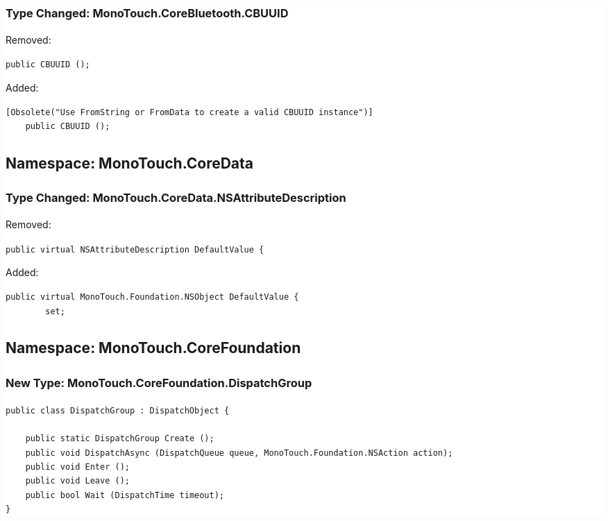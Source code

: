  <a name="Type_Changed:_MonoTouch.CoreBluetooth.CBUUID" class="injected"></a>


### Type Changed: MonoTouch.CoreBluetooth.CBUUID

Removed:

```
public CBUUID ();
```

Added:

```
[Obsolete("Use FromString or FromData to create a valid CBUUID instance")]
	public CBUUID ();
```

 <a name="Namespace:_MonoTouch.CoreData" class="injected"></a>


## Namespace: MonoTouch.CoreData

 <a name="Type_Changed:_MonoTouch.CoreData.NSAttributeDescription" class="injected"></a>


### Type Changed: MonoTouch.CoreData.NSAttributeDescription

Removed:

```
public virtual NSAttributeDescription DefaultValue {
```

Added:

```
public virtual MonoTouch.Foundation.NSObject DefaultValue {
 		set;
```

 <a name="Namespace:_MonoTouch.CoreFoundation" class="injected"></a>


## Namespace: MonoTouch.CoreFoundation

 <a name="New_Type:_MonoTouch.CoreFoundation.DispatchGroup" class="injected"></a>


### New Type: MonoTouch.CoreFoundation.DispatchGroup

```
public class DispatchGroup : DispatchObject {
	
	public static DispatchGroup Create ();
	public void DispatchAsync (DispatchQueue queue, MonoTouch.Foundation.NSAction action);
	public void Enter ();
	public void Leave ();
	public bool Wait (DispatchTime timeout);
}
```
